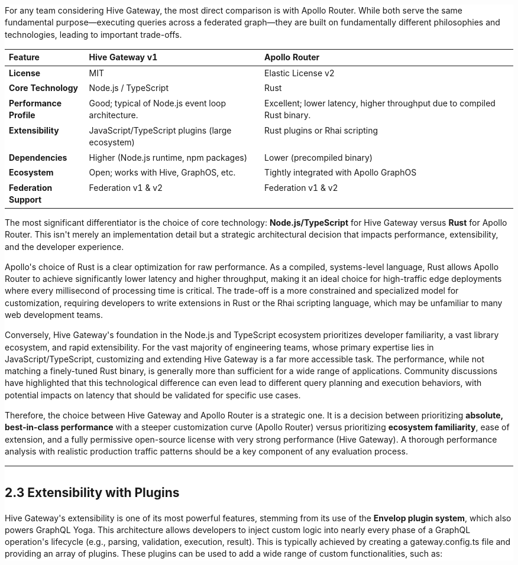 For any team considering Hive Gateway, the most direct comparison is with Apollo Router. While both serve the same fundamental purpose—executing queries across a federated graph—they are built on fundamentally different philosophies and technologies, leading to important trade-offs.

| Feature | Hive Gateway v1 | Apollo Router |
| :---- | :---- | :---- |
| **License** | MIT | Elastic License v2 |
| **Core Technology** | Node.js / TypeScript | Rust |
| **Performance Profile** | Good; typical of Node.js event loop architecture. | Excellent; lower latency, higher throughput due to compiled Rust binary. |
| **Extensibility** | JavaScript/TypeScript plugins (large ecosystem) | Rust plugins or Rhai scripting |
| **Dependencies** | Higher (Node.js runtime, npm packages) | Lower (precompiled binary) |
| **Ecosystem** | Open; works with Hive, GraphOS, etc. | Tightly integrated with Apollo GraphOS |
| **Federation Support** | Federation v1 & v2 | Federation v1 & v2 |

The most significant differentiator is the choice of core technology: **Node.js/TypeScript** for Hive Gateway versus **Rust** for Apollo Router. This isn't merely an implementation detail but a strategic architectural decision that impacts performance, extensibility, and the developer experience.

Apollo's choice of Rust is a clear optimization for raw performance. As a compiled, systems-level language, Rust allows Apollo Router to achieve significantly lower latency and higher throughput, making it an ideal choice for high-traffic edge deployments where every millisecond of processing time is critical. The trade-off is a more constrained and specialized model for customization, requiring developers to write extensions in Rust or the Rhai scripting language, which may be unfamiliar to many web development teams.

Conversely, Hive Gateway's foundation in the Node.js and TypeScript ecosystem prioritizes developer familiarity, a vast library ecosystem, and rapid extensibility. For the vast majority of engineering teams, whose primary expertise lies in JavaScript/TypeScript, customizing and extending Hive Gateway is a far more accessible task. The performance, while not matching a finely-tuned Rust binary, is generally more than sufficient for a wide range of applications. Community discussions have highlighted that this technological difference can even lead to different query planning and execution behaviors, with potential impacts on latency that should be validated for specific use cases.

Therefore, the choice between Hive Gateway and Apollo Router is a strategic one. It is a decision between prioritizing **absolute, best-in-class performance** with a steeper customization curve (Apollo Router) versus prioritizing **ecosystem familiarity**, ease of extension, and a fully permissive open-source license with very strong performance (Hive Gateway). A thorough performance analysis with realistic production traffic patterns should be a key component of any evaluation process.

---

## 2.3 Extensibility with Plugins

Hive Gateway's extensibility is one of its most powerful features, stemming from its use of the **Envelop plugin system**, which also powers GraphQL Yoga. This architecture allows developers to inject custom logic into nearly every phase of a GraphQL operation's lifecycle (e.g., parsing, validation, execution, result). This is typically achieved by creating a gateway.config.ts file and providing an array of plugins. These plugins can be used to add a wide range of custom functionalities, such as:
